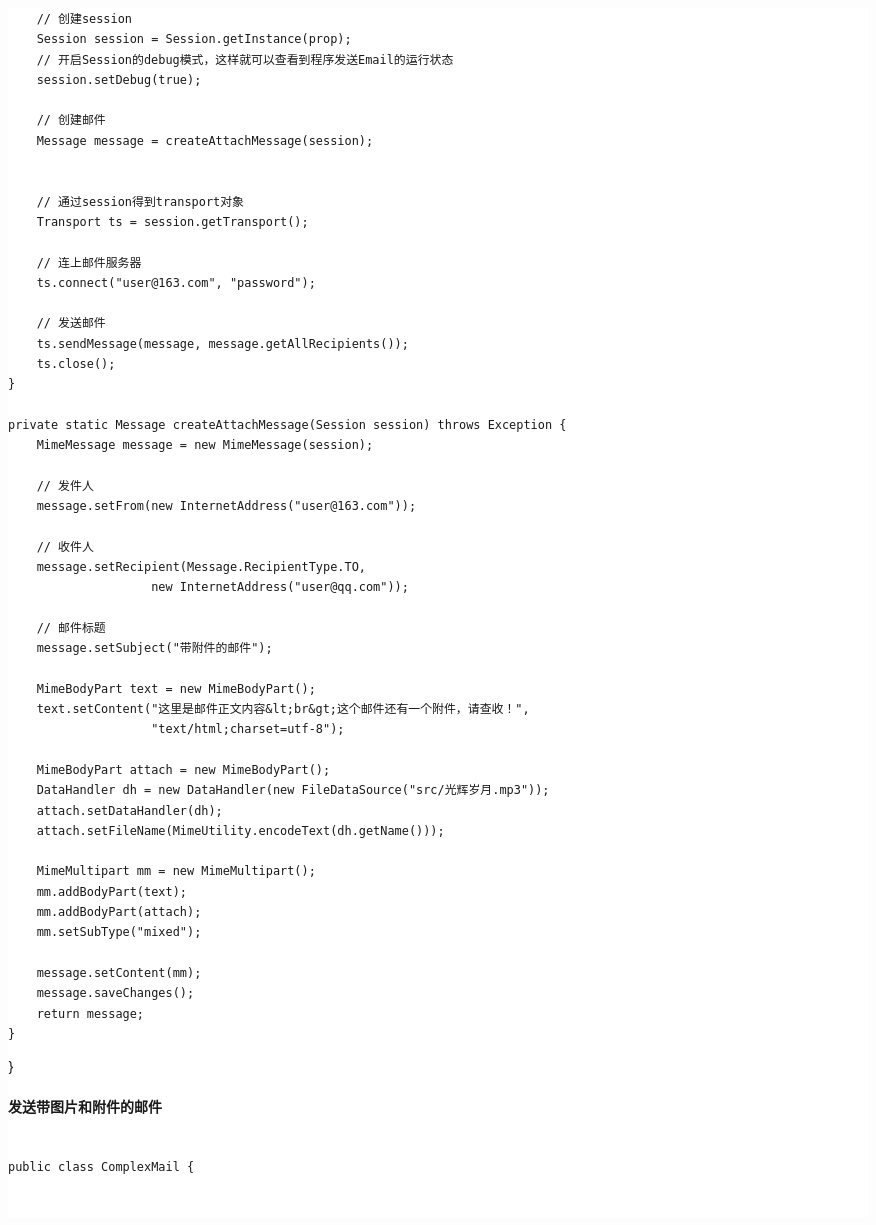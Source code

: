         // 创建session
        Session session = Session.getInstance(prop);
        // 开启Session的debug模式，这样就可以查看到程序发送Email的运行状态
        session.setDebug(true);

        // 创建邮件
        Message message = createAttachMessage(session);


        // 通过session得到transport对象
        Transport ts = session.getTransport();

        // 连上邮件服务器
        ts.connect("user@163.com", "password");

        // 发送邮件
        ts.sendMessage(message, message.getAllRecipients());
        ts.close();
    }

    private static Message createAttachMessage(Session session) throws Exception {
        MimeMessage message = new MimeMessage(session);

        // 发件人
        message.setFrom(new InternetAddress("user@163.com"));

        // 收件人
        message.setRecipient(Message.RecipientType.TO, 
						new InternetAddress("user@qq.com"));

        // 邮件标题
        message.setSubject("带附件的邮件");

        MimeBodyPart text = new MimeBodyPart();
        text.setContent("这里是邮件正文内容&lt;br&gt;这个邮件还有一个附件，请查收！", 
						"text/html;charset=utf-8");

        MimeBodyPart attach = new MimeBodyPart();
        DataHandler dh = new DataHandler(new FileDataSource("src/光辉岁月.mp3"));
        attach.setDataHandler(dh);
        attach.setFileName(MimeUtility.encodeText(dh.getName()));

        MimeMultipart mm = new MimeMultipart();
        mm.addBodyPart(text);
        mm.addBodyPart(attach);
        mm.setSubType("mixed");

        message.setContent(mm);
        message.saveChanges();
        return message;
    }
}
</code>
</pre>
<br>
<h4>发送带图片和附件的邮件</h4>
<pre class='line-numbers language-java'>
<code>
public class ComplexMail {
